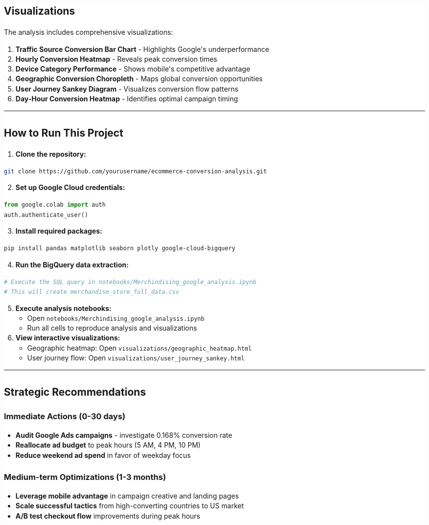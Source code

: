 <h2><a class="anchor" id="visualizations"></a>Visualizations</h2>

The analysis includes comprehensive visualizations:

1. **Traffic Source Conversion Bar Chart** - Highlights Google's underperformance
2. **Hourly Conversion Heatmap** - Reveals peak conversion times
3. **Device Category Performance** - Shows mobile's competitive advantage
4. **Geographic Conversion Choropleth** - Maps global conversion opportunities
5. **User Journey Sankey Diagram** - Visualizes conversion flow patterns
6. **Day-Hour Conversion Heatmap** - Identifies optimal campaign timing

***

<h2><a class="anchor" id="how-to-run-this-project"></a>How to Run This Project</h2>

1. **Clone the repository:**
```bash
git clone https://github.com/yourusername/ecommerce-conversion-analysis.git
```

2. **Set up Google Cloud credentials:**
```python
from google.colab import auth
auth.authenticate_user()
```

3. **Install required packages:**
```bash
pip install pandas matplotlib seaborn plotly google-cloud-bigquery
```

4. **Run the BigQuery data extraction:**
```python
# Execute the SQL query in notebooks/Merchindising_google_analysis.ipynb
# This will create merchandise_store_full_data.csv
```

5. **Execute analysis notebooks:**
    - Open `notebooks/Merchindising_google_analysis.ipynb`
    - Run all cells to reproduce analysis and visualizations
6. **View interactive visualizations:**
    - Geographic heatmap: Open `visualizations/geographic_heatmap.html`
    - User journey flow: Open `visualizations/user_journey_sankey.html`

***

<h2><a class="anchor" id="strategic-recommendations"></a>Strategic Recommendations</h2>

### **Immediate Actions (0-30 days)**

- **Audit Google Ads campaigns** - investigate 0.168% conversion rate
- **Reallocate ad budget** to peak hours (5 AM, 4 PM, 10 PM)
- **Reduce weekend ad spend** in favor of weekday focus


### **Medium-term Optimizations (1-3 months)**

- **Leverage mobile advantage** in campaign creative and landing pages
- **Scale successful tactics** from high-converting countries to US market
- **A/B test checkout flow** improvements during peak hours
